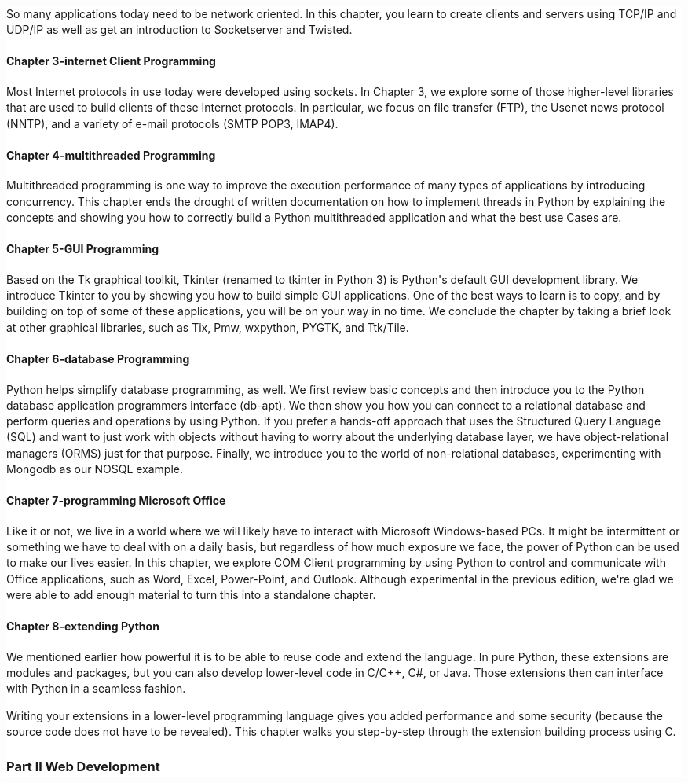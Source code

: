 So many applications today need to be network oriented. In this chapter, you learn to create clients and servers using TCP/IP and UDP/IP as well as get an introduction to Socketserver and Twisted.

#### Chapter 3-internet Client Programming

Most Internet protocols in use today were developed using sockets. In Chapter 3, we explore some of those higher-level libraries that are used to build clients of these Internet protocols. In particular, we focus on file transfer (FTP), the Usenet news protocol (NNTP), and a variety of e-mail protocols  (SMTP POP3, IMAP4).

#### Chapter 4-multithreaded Programming

Multithreaded programming is one way to improve the execution performance of many types of applications by introducing concurrency. This chapter ends the drought of written documentation on how to implement threads in Python by explaining the concepts and showing you how to correctly build a Python multithreaded application and what the best use Cases are.

#### Chapter 5-GUI Programming

Based on the Tk graphical toolkit, Tkinter (renamed to tkinter in Python 3) is Python's default GUI development library. We introduce Tkinter to you by showing you how to build simple GUI applications. One of the best ways to learn is to copy, and by building on top of some of these applications, you will be on your way in no time. We conclude the chapter by taking a brief look at other graphical libraries, such as Tix, Pmw, wxpython, PYGTK, and Ttk/Tile.

#### Chapter 6-database Programming

Python helps simplify database programming, as well. We first review basic concepts and then introduce you to the Python database application programmers interface (db-apt). We then show you how you can connect to a relational database and perform queries and operations by using Python. If you prefer a hands-off approach that uses the Structured Query Language  (SQL) and want to just work with objects without having to worry about the underlying database layer, we have object-relational managers (ORMS) just for that purpose. Finally, we introduce you to the world of non-relational databases, experimenting with Mongodb as our NOSQL example.

#### Chapter 7-programming Microsoft Office

Like it or not, we live in a world where we will likely have to interact with Microsoft Windows-based PCs. It might be intermittent or something we have to deal with on a daily basis, but regardless of how much exposure we face, the power of Python can be used to make our lives easier. In this chapter, we explore COM Client programming by using Python to control and communicate with Office applications, such as Word, Excel, Power-Point, and Outlook. Although experimental in the previous edition, we're glad we were able to add enough material to turn this into a standalone chapter.

#### Chapter 8-extending Python

We mentioned earlier how powerful it is to be able to reuse code and extend the language. In pure Python, these extensions are modules and packages, but you can also develop lower-level code in C/C++, C#, or Java. Those extensions then can interface with Python in a seamless fashion.

Writing your extensions in a lower-level programming language gives you added performance and some security (because the source code does not have to be revealed). This chapter walks you step-by-step through the extension building process using C.

### Part ll Web Development
